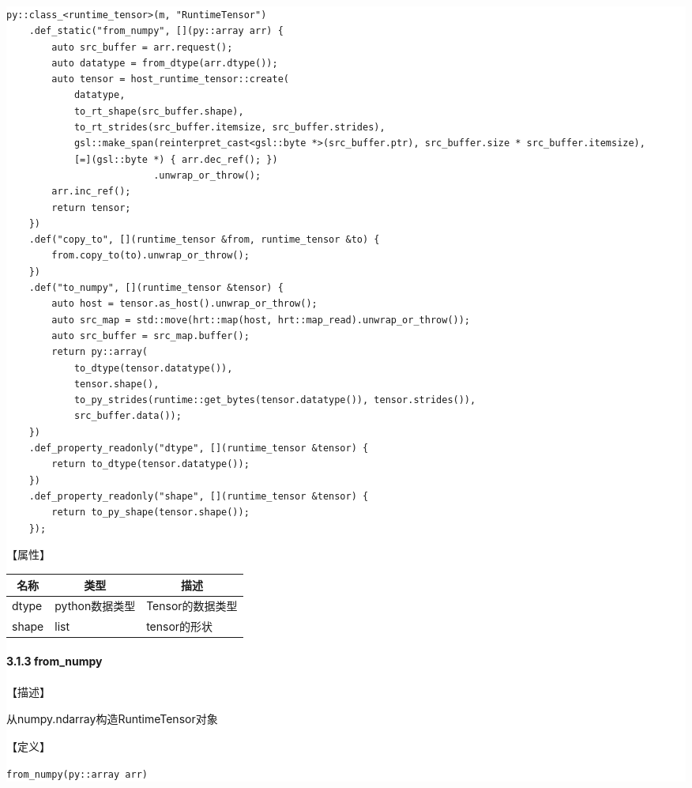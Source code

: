 ```
py::class_<runtime_tensor>(m, "RuntimeTensor")
    .def_static("from_numpy", [](py::array arr) {
        auto src_buffer = arr.request();
        auto datatype = from_dtype(arr.dtype());
        auto tensor = host_runtime_tensor::create(
            datatype,
            to_rt_shape(src_buffer.shape),
            to_rt_strides(src_buffer.itemsize, src_buffer.strides),
            gsl::make_span(reinterpret_cast<gsl::byte *>(src_buffer.ptr), src_buffer.size * src_buffer.itemsize),
            [=](gsl::byte *) { arr.dec_ref(); })
                          .unwrap_or_throw();
        arr.inc_ref();
        return tensor;
    })
    .def("copy_to", [](runtime_tensor &from, runtime_tensor &to) {
        from.copy_to(to).unwrap_or_throw();
    })
    .def("to_numpy", [](runtime_tensor &tensor) {
        auto host = tensor.as_host().unwrap_or_throw();
        auto src_map = std::move(hrt::map(host, hrt::map_read).unwrap_or_throw());
        auto src_buffer = src_map.buffer();
        return py::array(
            to_dtype(tensor.datatype()),
            tensor.shape(),
            to_py_strides(runtime::get_bytes(tensor.datatype()), tensor.strides()),
            src_buffer.data());
    })
    .def_property_readonly("dtype", [](runtime_tensor &tensor) {
        return to_dtype(tensor.datatype());
    })
    .def_property_readonly("shape", [](runtime_tensor &tensor) {
        return to_py_shape(tensor.shape());
    });
```

【属性】

| 名称  | 类型           | 描述             |
| ----- | -------------- | ---------------- |
| dtype | python数据类型 | Tensor的数据类型 |
| shape | list           | tensor的形状     |

#### 3.1.3 from_numpy

【描述】

从numpy.ndarray构造RuntimeTensor对象

【定义】

```
from_numpy(py::array arr)
```
